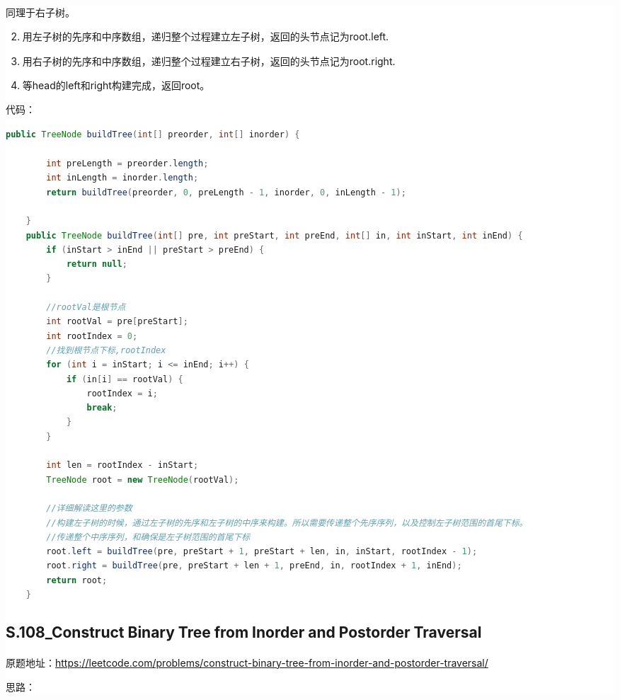    同理于右子树。

2. 用左子树的先序和中序数组，递归整个过程建立左子树，返回的头节点记为root.left.

3. 用右子树的先序和中序数组，递归整个过程建立右子树，返回的头节点记为root.right.

4. 等head的left和right构建完成，返回root。

代码：

```java
public TreeNode buildTree(int[] preorder, int[] inorder) {
        
		int preLength = preorder.length;
		int inLength = inorder.length;
		return buildTree(preorder, 0, preLength - 1, inorder, 0, inLength - 1);
	
    }
    public TreeNode buildTree(int[] pre, int preStart, int preEnd, int[] in, int inStart, int inEnd) {
		if (inStart > inEnd || preStart > preEnd) {
			return null;
		}
		
		//rootVal是根节点
		int rootVal = pre[preStart];
		int rootIndex = 0;
		//找到根节点下标,rootIndex
		for (int i = inStart; i <= inEnd; i++) {
			if (in[i] == rootVal) {
				rootIndex = i;
				break;
			}
		}
		
		int len = rootIndex - inStart;
		TreeNode root = new TreeNode(rootVal);
		
		//详细解读这里的参数
		//构建左子树的时候，通过左子树的先序和左子树的中序来构建。所以需要传递整个先序序列，以及控制左子树范围的首尾下标。
		//传递整个中序序列，和确保是左子树范围的首尾下标
		root.left = buildTree(pre, preStart + 1, preStart + len, in, inStart, rootIndex - 1);
		root.right = buildTree(pre, preStart + len + 1, preEnd, in, rootIndex + 1, inEnd);
		return root;
	}
```

## S.108_Construct Binary Tree from Inorder and Postorder Traversal

原题地址：https://leetcode.com/problems/construct-binary-tree-from-inorder-and-postorder-traversal/

思路：
